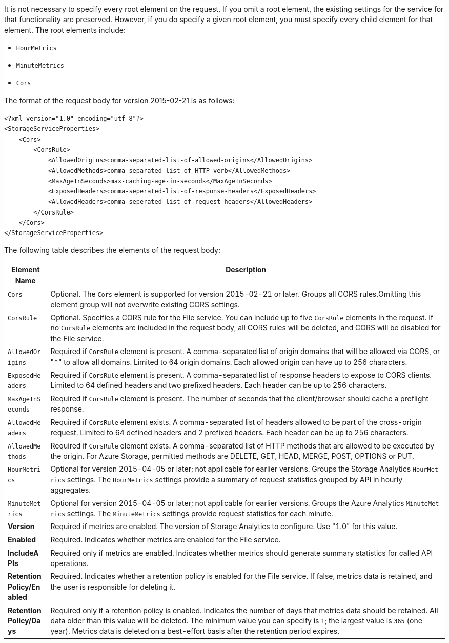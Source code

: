  It is not necessary to specify every root element on the request. If you omit a root element, the existing settings for the service for that functionality are preserved. However, if you do specify a given root element, you must specify every child element for that element. The root elements include:  
  
-   `HourMetrics`  
  
-   `MinuteMetrics`  
  
-   `Cors`  
  
 The format of the request body for version 2015-02-21 is as follows:  
  
```  
<?xml version="1.0" encoding="utf-8"?>  
<StorageServiceProperties>  
    <Cors>  
        <CorsRule>  
            <AllowedOrigins>comma-separated-list-of-allowed-origins</AllowedOrigins>  
            <AllowedMethods>comma-separated-list-of-HTTP-verb</AllowedMethods>  
            <MaxAgeInSeconds>max-caching-age-in-seconds</MaxAgeInSeconds>  
            <ExposedHeaders>comma-seperated-list-of-response-headers</ExposedHeaders>  
            <AllowedHeaders>comma-seperated-list-of-request-headers</AllowedHeaders>  
        </CorsRule>  
    </Cors>  
</StorageServiceProperties>  
```  
  
 The following table describes the elements of the request body:  
  
|Element Name|Description|  
|------------------|-----------------|  
|`Cors`|Optional. The `Cors` element is supported for version 2015-02-21 or later. Groups all CORS rules.Omitting this element group will not overwrite existing CORS settings.|  
|`CorsRule`|Optional. Specifies a CORS rule for the File service. You can include up to five `CorsRule` elements in the request. If no `CorsRule` elements are included in the request body, all CORS rules will be deleted, and CORS will be disabled for the File service.|  
|`AllowedOrigins`|Required if `CorsRule` element is present. A comma-separated list of origin domains that will be allowed via CORS, or "*" to allow all domains. Limited to 64 origin domains. Each allowed origin can have up to 256 characters.|  
|`ExposedHeaders`|Required if `CorsRule` element is present. A comma-separated list of response headers to expose to CORS clients. Limited to 64 defined headers and two prefixed headers. Each header can be up to 256 characters.|  
|`MaxAgeInSeconds`|Required if `CorsRule` element is present. The number of seconds that the client/browser should cache a preflight response.|  
|`AllowedHeaders`|Required if `CorsRule` element exists. A comma-separated list of headers allowed to be part of the cross-origin request. Limited to 64 defined headers and 2 prefixed headers. Each header can be up to 256 characters.|  
|`AllowedMethods`|Required if `CorsRule` element exists. A comma-separated list of HTTP methods that are allowed to be executed by the origin. For Azure Storage, permitted methods are DELETE, GET, HEAD, MERGE, POST, OPTIONS or PUT.|  
|`HourMetrics`|Optional for version 2015-04-05 or later; not applicable for earlier versions. Groups the Storage Analytics `HourMetrics` settings. The `HourMetrics` settings provide a summary of request statistics grouped by API in hourly aggregates.|  
|`MinuteMetrics`|Optional for version 2015-04-05 or later; not applicable for earlier versions. Groups the Azure Analytics `MinuteMetrics` settings. The `MinuteMetrics` settings provide request statistics for each minute.|  
|**Version**|Required  if metrics are enabled. The version of Storage Analytics to configure. Use "1.0" for this value.|  
|**Enabled**|Required. Indicates whether metrics are enabled for the File service.|  
|**IncludeAPIs**|Required only if metrics are enabled. Indicates whether metrics should generate summary statistics for called API operations.|  
|**RetentionPolicy/Enabled**|Required. Indicates whether a retention policy is enabled for the File service. If false, metrics data is retained, and the user is responsible for deleting it.|  
|**RetentionPolicy/Days**|Required only if a retention policy is enabled. Indicates the number of days that metrics data should be retained. All data older than this value will be deleted. The minimum value you can specify is `1`; the largest value is `365` (one year). Metrics data is deleted on a best-effort basis after the retention period expires.|  
  